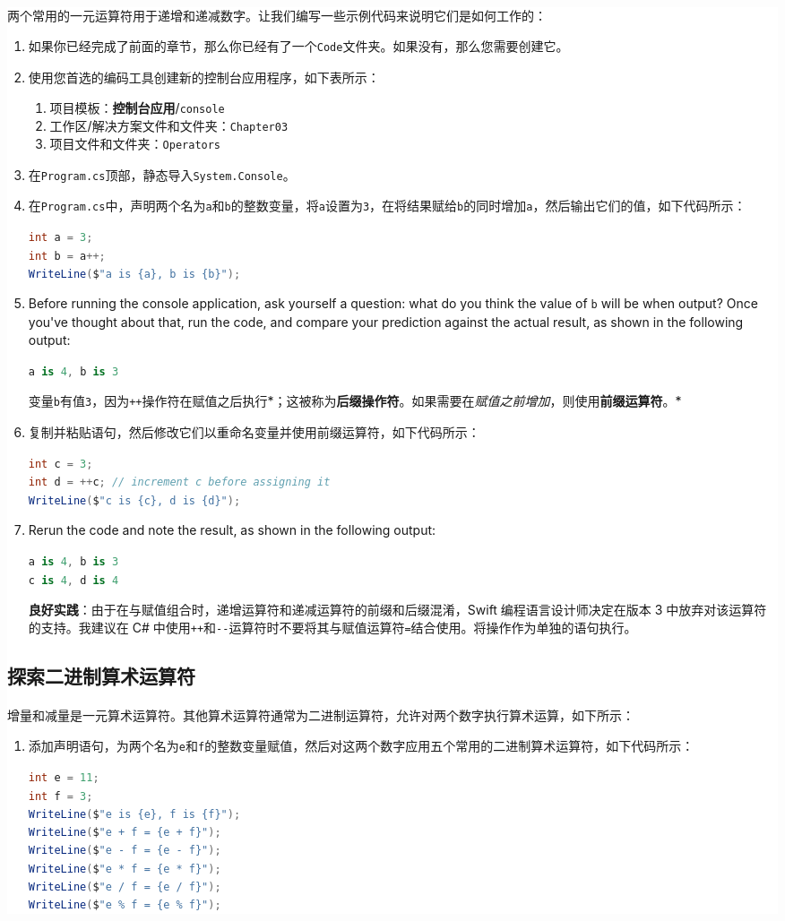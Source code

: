 两个常用的一元运算符用于递增和递减数字。让我们编写一些示例代码来说明它们是如何工作的：

1.  如果你已经完成了前面的章节，那么你已经有了一个`Code`文件夹。如果没有，那么您需要创建它。
2.  使用您首选的编码工具创建新的控制台应用程序，如下表所示：
    1.  项目模板：**控制台应用**/`console`
    2.  工作区/解决方案文件和文件夹：`Chapter03`
    3.  项目文件和文件夹：`Operators`
3.  在`Program.cs`顶部，静态导入`System.Console`。
4.  在`Program.cs`中，声明两个名为`a`和`b`的整数变量，将`a`设置为`3`，在将结果赋给`b`的同时增加`a`，然后输出它们的值，如下代码所示：

    ```cs
    int a = 3; 
    int b = a++;
    WriteLine($"a is {a}, b is {b}"); 
    ```

5.  Before running the console application, ask yourself a question: what do you think the value of `b` will be when output? Once you've thought about that, run the code, and compare your prediction against the actual result, as shown in the following output:

    ```cs
    a is 4, b is 3 
    ```

    变量`b`有值`3`，因为`++`操作符在赋值之后执行*；这被称为**后缀操作符**。如果需要在*赋值之前增加*，则使用**前缀运算符**。*

6.  复制并粘贴语句，然后修改它们以重命名变量并使用前缀运算符，如下代码所示：

    ```cs
    int c = 3;
    int d = ++c; // increment c before assigning it
    WriteLine($"c is {c}, d is {d}"); 
    ```

7.  Rerun the code and note the result, as shown in the following output:

    ```cs
    a is 4, b is 3
    c is 4, d is 4 
    ```

    **良好实践**：由于在与赋值组合时，递增运算符和递减运算符的前缀和后缀混淆，Swift 编程语言设计师决定在版本 3 中放弃对该运算符的支持。我建议在 C# 中使用`++`和`--`运算符时不要将其与赋值运算符`=`结合使用。将操作作为单独的语句执行。

## 探索二进制算术运算符

增量和减量是一元算术运算符。其他算术运算符通常为二进制运算符，允许对两个数字执行算术运算，如下所示：

1.  添加声明语句，为两个名为`e`和`f`的整数变量赋值，然后对这两个数字应用五个常用的二进制算术运算符，如下代码所示：

    ```cs
    int e = 11; 
    int f = 3;
    WriteLine($"e is {e}, f is {f}"); 
    WriteLine($"e + f = {e + f}"); 
    WriteLine($"e - f = {e - f}"); 
    WriteLine($"e * f = {e * f}"); 
    WriteLine($"e / f = {e / f}"); 
    WriteLine($"e % f = {e % f}"); 
    ```

